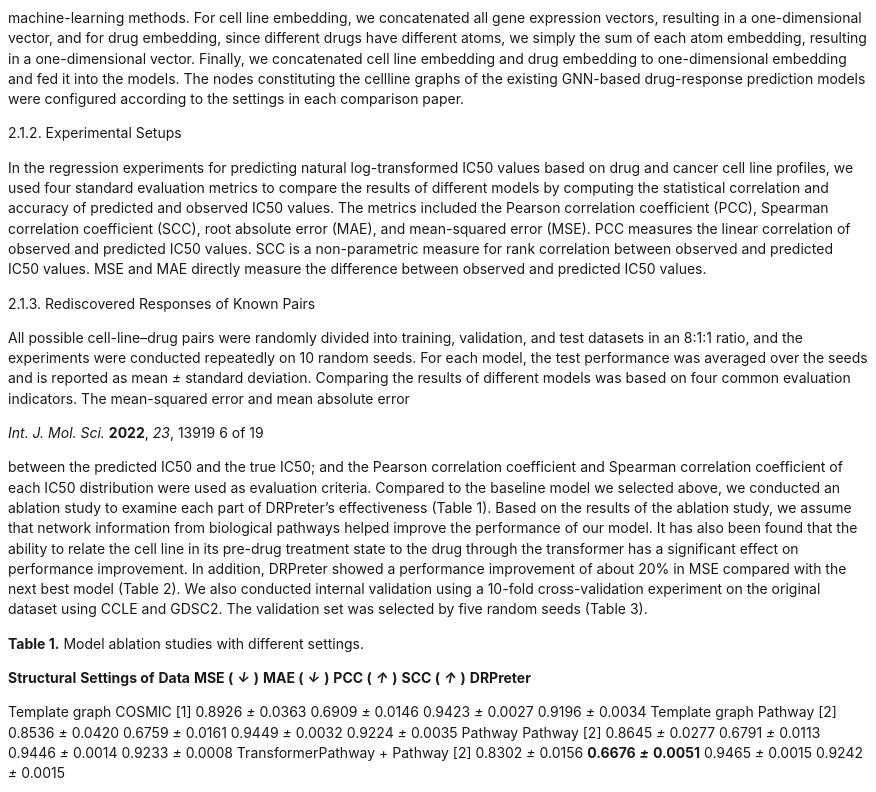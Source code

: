 machine-learning methods. For cell line embedding, we concatenated all gene expression
vectors, resulting in a one-dimensional vector, and for drug embedding, since different
drugs have different atoms, we simply the sum of each atom embedding, resulting in a
one-dimensional vector. Finally, we concatenated cell line embedding and drug embedding
to one-dimensional embedding and fed it into the models. The nodes constituting the cellline graphs of the existing GNN-based drug-response prediction models were configured
according to the settings in each comparison paper.


2.1.2. Experimental Setups


In the regression experiments for predicting natural log-transformed IC50 values
based on drug and cancer cell line profiles, we used four standard evaluation metrics to
compare the results of different models by computing the statistical correlation and accuracy
of predicted and observed IC50 values. The metrics included the Pearson correlation
coefficient (PCC), Spearman correlation coefficient (SCC), root absolute error (MAE), and
mean-squared error (MSE). PCC measures the linear correlation of observed and predicted
IC50 values. SCC is a non-parametric measure for rank correlation between observed and
predicted IC50 values. MSE and MAE directly measure the difference between observed
and predicted IC50 values.


2.1.3. Rediscovered Responses of Known Pairs


All possible cell-line–drug pairs were randomly divided into training, validation, and
test datasets in an 8:1:1 ratio, and the experiments were conducted repeatedly on 10 random
seeds. For each model, the test performance was averaged over the seeds and is reported
as mean _±_ standard deviation. Comparing the results of different models was based on
four common evaluation indicators. The mean-squared error and mean absolute error


_Int. J. Mol. Sci._ **2022**, _23_, 13919 6 of 19


between the predicted IC50 and the true IC50; and the Pearson correlation coefficient and
Spearman correlation coefficient of each IC50 distribution were used as evaluation criteria.
Compared to the baseline model we selected above, we conducted an ablation study to
examine each part of DRPreter’s effectiveness (Table 1). Based on the results of the ablation
study, we assume that network information from biological pathways helped improve the
performance of our model. It has also been found that the ability to relate the cell line in
its pre-drug treatment state to the drug through the transformer has a significant effect on
performance improvement. In addition, DRPreter showed a performance improvement of
about 20% in MSE compared with the next best model (Table 2). We also conducted internal
validation using a 10-fold cross-validation experiment on the original dataset using CCLE
and GDSC2. The validation set was selected by five random seeds (Table 3).


**Table 1.** Model ablation studies with different settings.


**Structural**
**Settings of** **Data** **MSE (** _**↓**_ **)** **MAE (** _**↓**_ **)** **PCC (** _**↑**_ **)** **SCC (** _**↑**_ **)**
**DRPreter**


Template graph COSMIC [1] 0.8926 _±_ 0.0363 0.6909 _±_ 0.0146 0.9423 _±_ 0.0027 0.9196 _±_ 0.0034
Template graph Pathway [2] 0.8536 _±_ 0.0420 0.6759 _±_ 0.0161 0.9449 _±_ 0.0032 0.9224 _±_ 0.0035
Pathway Pathway [2] 0.8645 _±_ 0.0277 0.6791 _±_ 0.0113 0.9446 _±_ 0.0014 0.9233 _±_ 0.0008
TransformerPathway + Pathway [2] 0.8302 _±_ 0.0156 **0.6676** _**±**_ **0.0051** 0.9465 _±_ 0.0015 0.9242 _±_ 0.0015
